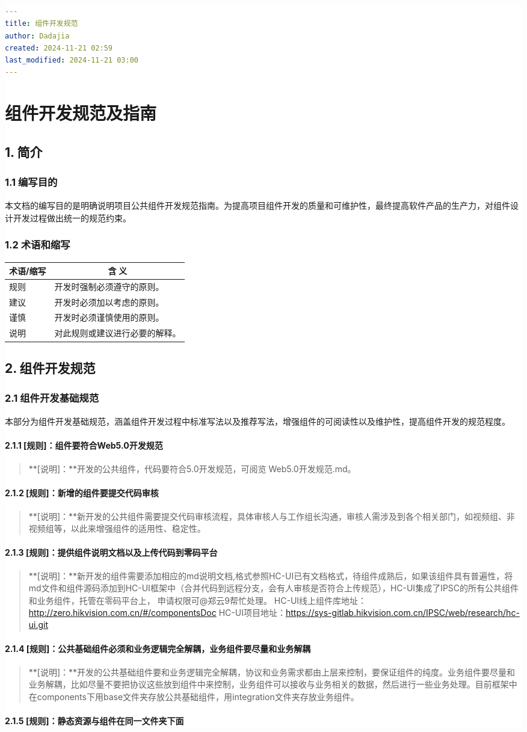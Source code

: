 ```yaml
---
title: 组件开发规范
author: Dadajia
created: 2024-11-21 02:59
last_modified: 2024-11-21 03:00
---
```

# 组件开发规范及指南

## 1.	简介

### 1.1 编写目的

本文档的编写目的是明确说明项目公共组件开发规范指南。为提高项目组件开发的质量和可维护性，最终提高软件产品的生产力，对组件设计开发过程做出统一的规范约束。

### 1.2	术语和缩写

术语/缩写     | 含    义
-------- | -----
规则  | 开发时强制必须遵守的原则。
建议  | 开发时必须加以考虑的原则。
谨慎  | 开发时必须谨慎使用的原则。
说明  | 对此规则或建议进行必要的解释。

## 2.	组件开发规范

### 2.1	组件开发基础规范

本部分为组件开发基础规范，涵盖组件开发过程中标准写法以及推荐写法，增强组件的可阅读性以及维护性，提高组件开发的规范程度。

#### 2.1.1 [规则]：组件要符合Web5.0开发规范

> **[说明]：**开发的公共组件，代码要符合5.0开发规范，可阅览 Web5.0开发规范.md。
#### 2.1.2 [规则]：新增的组件要提交代码审核

> **[说明]：**新开发的公共组件需要提交代码审核流程，具体审核人与工作组长沟通，审核人需涉及到各个相关部门，如视频组、非视频组等，以此来增强组件的适用性、稳定性。

#### 2.1.3 [规则]：提供组件说明文档以及上传代码到零码平台

> **[说明]：**新开发的组件需要添加相应的md说明文档,格式参照HC-UI已有文档格式，待组件成熟后，如果该组件具有普遍性，将md文件和组件源码添加到HC-UI框架中（合并代码到远程分支，会有人审核是否符合上传规范），HC-UI集成了IPSC的所有公共组件和业务组件，托管在零码平台上， 申请权限可@郑云9帮忙处理。
HC-UI线上组件库地址：http://zero.hikvision.com.cn/#/componentsDoc
HC-UI项目地址：https://sys-gitlab.hikvision.com.cn/IPSC/web/research/hc-ui.git

#### 2.1.4 [规则]：公共基础组件必须和业务逻辑完全解耦，业务组件要尽量和业务解耦

> **[说明]：**开发的公共基础组件要和业务逻辑完全解耦，协议和业务需求都由上层来控制，要保证组件的纯度。业务组件要尽量和业务解耦，比如尽量不要把协议这些放到组件中来控制，业务组件可以接收与业务相关的数据，然后进行一些业务处理。目前框架中在components下用base文件夹存放公共基础组件，用integration文件夹存放业务组件。

#### 2.1.5 [规则]：静态资源与组件在同一文件夹下面
